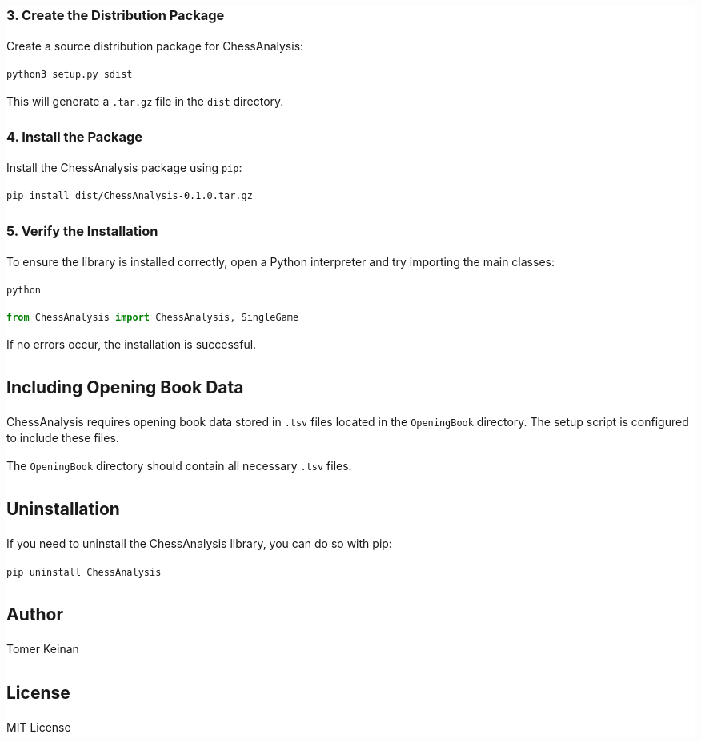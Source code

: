 ### 3. Create the Distribution Package

Create a source distribution package for ChessAnalysis:

```sh
python3 setup.py sdist
```

This will generate a `.tar.gz` file in the `dist` directory.

### 4. Install the Package

Install the ChessAnalysis package using `pip`:

```sh
pip install dist/ChessAnalysis-0.1.0.tar.gz
```

### 5. Verify the Installation

To ensure the library is installed correctly, open a Python interpreter and try importing the main classes:

```sh
python
```

```python
from ChessAnalysis import ChessAnalysis, SingleGame
```

If no errors occur, the installation is successful.

## Including Opening Book Data

ChessAnalysis requires opening book data stored in `.tsv` files located in the `OpeningBook` directory. The setup script is configured to include these files.

The `OpeningBook` directory should contain all necessary `.tsv` files.

## Uninstallation

If you need to uninstall the ChessAnalysis library, you can do so with pip:

```sh
pip uninstall ChessAnalysis
```

## Author

Tomer Keinan


## License

MIT License
